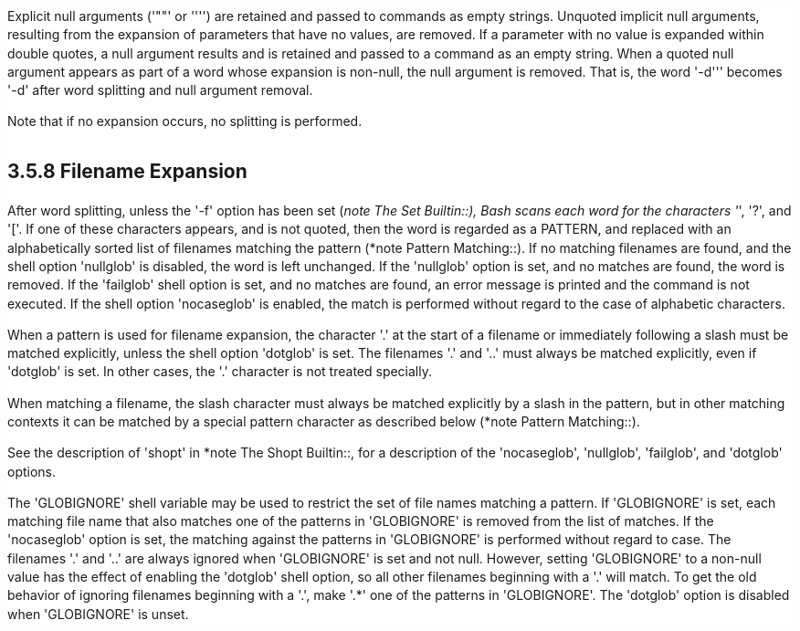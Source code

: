    Explicit null arguments ('""' or '''') are retained and passed to
commands as empty strings.  Unquoted implicit null arguments, resulting
from the expansion of parameters that have no values, are removed.  If a
parameter with no value is expanded within double quotes, a null
argument results and is retained and passed to a command as an empty
string.  When a quoted null argument appears as part of a word whose
expansion is non-null, the null argument is removed.  That is, the word
'-d''' becomes '-d' after word splitting and null argument removal.

   Note that if no expansion occurs, no splitting is performed.

3.5.8 Filename Expansion
------------------------

After word splitting, unless the '-f' option has been set (*note The Set
Builtin::), Bash scans each word for the characters '*', '?', and '['.
If one of these characters appears, and is not quoted, then the word is
regarded as a PATTERN, and replaced with an alphabetically sorted list
of filenames matching the pattern (*note Pattern Matching::).  If no
matching filenames are found, and the shell option 'nullglob' is
disabled, the word is left unchanged.  If the 'nullglob' option is set,
and no matches are found, the word is removed.  If the 'failglob' shell
option is set, and no matches are found, an error message is printed and
the command is not executed.  If the shell option 'nocaseglob' is
enabled, the match is performed without regard to the case of alphabetic
characters.

   When a pattern is used for filename expansion, the character '.' at
the start of a filename or immediately following a slash must be matched
explicitly, unless the shell option 'dotglob' is set.  The filenames '.'
and '..' must always be matched explicitly, even if 'dotglob' is set.
In other cases, the '.' character is not treated specially.

   When matching a filename, the slash character must always be matched
explicitly by a slash in the pattern, but in other matching contexts it
can be matched by a special pattern character as described below (*note
Pattern Matching::).

   See the description of 'shopt' in *note The Shopt Builtin::, for a
description of the 'nocaseglob', 'nullglob', 'failglob', and 'dotglob'
options.

   The 'GLOBIGNORE' shell variable may be used to restrict the set of
file names matching a pattern.  If 'GLOBIGNORE' is set, each matching
file name that also matches one of the patterns in 'GLOBIGNORE' is
removed from the list of matches.  If the 'nocaseglob' option is set,
the matching against the patterns in 'GLOBIGNORE' is performed without
regard to case.  The filenames '.' and '..' are always ignored when
'GLOBIGNORE' is set and not null.  However, setting 'GLOBIGNORE' to a
non-null value has the effect of enabling the 'dotglob' shell option, so
all other filenames beginning with a '.' will match.  To get the old
behavior of ignoring filenames beginning with a '.', make '.*' one of
the patterns in 'GLOBIGNORE'.  The 'dotglob' option is disabled when
'GLOBIGNORE' is unset.

